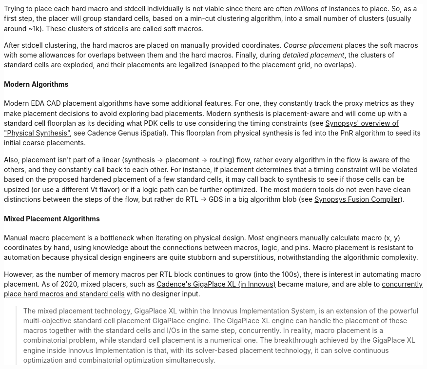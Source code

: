 Trying to place each hard macro and stdcell individually is not viable since there are often *millions* of instances to place.
So, as a first step, the placer will group standard cells, based on a min-cut clustering algorithm, into a small number of clusters (usually around ~1k).
These clusters of stdcells are called soft macros.

After stdcell clustering, the hard macros are placed on manually provided coordinates.
*Coarse placement* places the soft macros with some allowances for overlaps between them and the hard macros.
Finally, during *detailed placement*, the clusters of standard cells are exploded, and their placements are legalized (snapped to the placement grid, no overlaps).

#### Modern Algorithms

Modern EDA CAD placement algorithms have some additional features.
For one, they constantly track the proxy metrics as they make placement decisions to avoid exploring bad placements.
Modern synthesis is placement-aware and will come up with a standard cell floorplan as its deciding what PDK cells to use considering the timing constraints (see [Synopsys' overview of "Physical Synthesis"](https://www.synopsys.com/glossary/what-is-physical-synthesis.html), see Cadence Genus iSpatial).
This floorplan from physical synthesis is fed into the PnR algorithm to seed its initial coarse placements.

Also, placement isn't part of a linear (synthesis → placement → routing) flow, rather every algorithm in the flow is aware of the others, and they constantly call back to each other.
For instance, if placement determines that a timing constraint will be violated based on the proposed hardened placement of a few standard cells, it may call back to synthesis to see if those cells can be upsized (or use a different Vt flavor) or if a logic path can be further optimized.
The most modern tools do not even have clean distinctions between the steps of the flow, but rather do RTL → GDS in a big algorithm blob (see [Synopsys Fusion Compiler](https://www.synopsys.com/implementation-and-signoff/physical-implementation/fusion-compiler.html)).

#### Mixed Placement Algorithms

Manual macro placement is a bottleneck when iterating on physical design.
Most engineers manually calculate macro (x, y) coordinates by hand, using knowledge about the connections between macros, logic, and pins.
Macro placement is resistant to automation because physical design engineers are quite stubborn and superstitious, notwithstanding the algorithmic complexity.

However, as the number of memory macros per RTL block continues to grow (into the 100s), there is interest in automating macro placement.
As of 2020, mixed placers, such as [Cadence's GigaPlace XL (in Innovus)](https://community.cadence.com/cadence_blogs_8/b/breakfast-bytes/posts/innovus-mixed-placer) became mature, and are able to [concurrently place hard macros and standard cells](https://semiwiki.com/eda/cadence/293055-cadence-is-making-floorplanning-easier-by-changing-the-rules/) with no designer input.

> The mixed placement technology, GigaPlace XL within the Innovus Implementation System, is an extension of the powerful multi-objective standard cell placement GigaPlace engine. The GigaPlace XL engine can handle the placement of these macros together with the standard cells and I/Os in the same step, concurrently. In reality, macro placement is a combinatorial problem, while standard cell placement is a numerical one. The breakthrough achieved by the GigaPlace XL engine inside Innovus Implementation is that, with its solver-based placement technology, it can solve continuous optimization and combinatorial optimization simultaneously.
